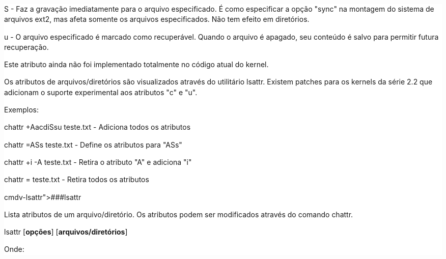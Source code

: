 <literal>S - Faz a gravação imediatamente para o arquivo
especificado.  É como especificar a opção "sync" na montagem do sistema de
arquivos ext2, mas afeta somente os arquivos especificados.  Não tem efeito em
diretórios.


<listitem>

<literal>u - O arquivo especificado é marcado como recuperável.
Quando o arquivo é apagado, seu conteúdo é salvo para permitir futura
recuperação.


Este atributo ainda não foi implementado totalmente no código atual do kernel.





</variablelist>


Os atributos de arquivos/diretórios são visualizados através do utilitário
<command>lsattr.  Existem patches para os kernels da série 2.2 que
adicionam o suporte experimental aos atributos "c" e "u".



Exemplos:

<itemizedlist>
<listitem>

<literal>chattr +AacdiSsu teste.txt - Adiciona todos os atributos


<listitem>

<literal>chattr =ASs teste.txt - Define os atributos para "ASs"


<listitem>

<literal>chattr +i -A teste.txt - Retira o atributo "A" e adiciona
"i"


<listitem>

<literal>chattr = teste.txt - Retira todos os atributos







 cmdv-lsattr">###lsattr

Lista atributos de um arquivo/diretório.  Os atributos podem ser modificados
através do comando <command>chattr.


<command>lsattr [**opções**] [**arquivos/diretórios**]



Onde:
